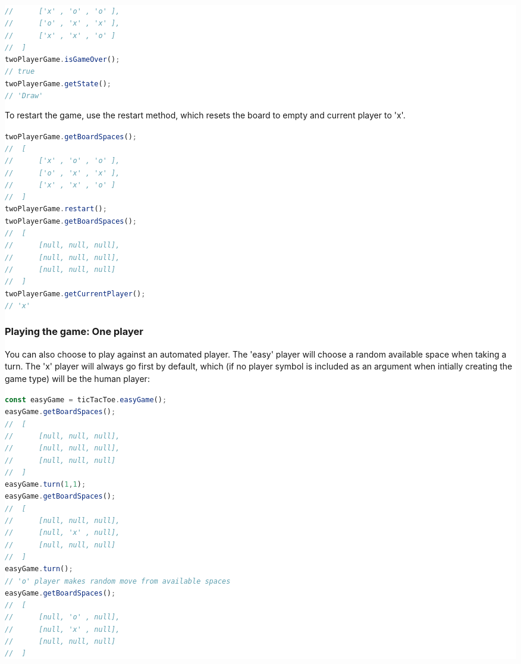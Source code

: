 ```javascript
//      ['x' , 'o' , 'o' ],
//      ['o' , 'x' , 'x' ],
//      ['x' , 'x' , 'o' ]
//  ]
twoPlayerGame.isGameOver();
// true
twoPlayerGame.getState();
// 'Draw'
```

To restart the game, use the restart method, which resets the board to empty
and current player to 'x'.
```javascript
twoPlayerGame.getBoardSpaces();
//  [
//      ['x' , 'o' , 'o' ],
//      ['o' , 'x' , 'x' ],
//      ['x' , 'x' , 'o' ]
//  ]
twoPlayerGame.restart();
twoPlayerGame.getBoardSpaces();
//  [
//      [null, null, null],
//      [null, null, null],
//      [null, null, null]
//  ]
twoPlayerGame.getCurrentPlayer();
// 'x'
```

### Playing the game: One player
You can also choose to play against an automated player. The 'easy' player will
choose a random available space when taking a turn. The 'x' player will always
go first by default, which (if no player symbol is included as an argument when
intially creating the game type) will be the human player:
```javascript
const easyGame = ticTacToe.easyGame();
easyGame.getBoardSpaces();
//  [
//      [null, null, null],
//      [null, null, null],
//      [null, null, null]
//  ]
easyGame.turn(1,1);
easyGame.getBoardSpaces();
//  [
//      [null, null, null],
//      [null, 'x' , null],
//      [null, null, null]
//  ]
easyGame.turn();
// 'o' player makes random move from available spaces
easyGame.getBoardSpaces();
//  [
//      [null, 'o' , null],
//      [null, 'x' , null],
//      [null, null, null]
//  ]
```
